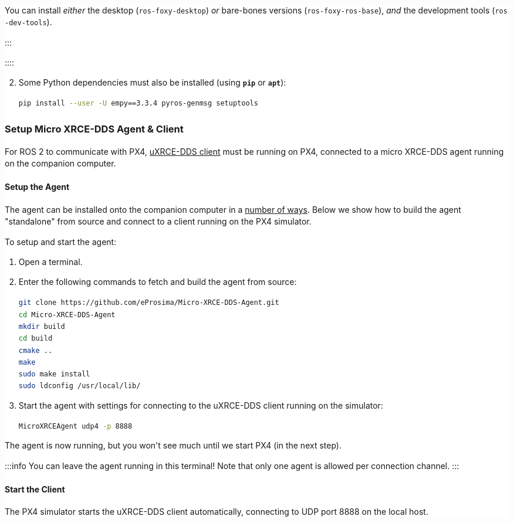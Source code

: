    You can install _either_ the desktop (`ros-foxy-desktop`) _or_ bare-bones versions (`ros-foxy-ros-base`), _and_ the development tools (`ros-dev-tools`).

:::

   ::::

2. Some Python dependencies must also be installed (using **`pip`** or **`apt`**):

   ```sh
   pip install --user -U empy==3.3.4 pyros-genmsg setuptools
   ```

### Setup Micro XRCE-DDS Agent & Client

For ROS 2 to communicate with PX4, [uXRCE-DDS client](../modules/modules_system.md#uxrce-dds-client) must be running on PX4, connected to a micro XRCE-DDS agent running on the companion computer.

#### Setup the Agent

The agent can be installed onto the companion computer in a [number of ways](../middleware/uxrce_dds.md#micro-xrce-dds-agent-installation).
Below we show how to build the agent "standalone" from source and connect to a client running on the PX4 simulator.

To setup and start the agent:

1. Open a terminal.

2. Enter the following commands to fetch and build the agent from source:

   ```sh
   git clone https://github.com/eProsima/Micro-XRCE-DDS-Agent.git
   cd Micro-XRCE-DDS-Agent
   mkdir build
   cd build
   cmake ..
   make
   sudo make install
   sudo ldconfig /usr/local/lib/
   ```

3. Start the agent with settings for connecting to the uXRCE-DDS client running on the simulator:

   ```sh
   MicroXRCEAgent udp4 -p 8888
   ```

The agent is now running, but you won't see much until we start PX4 (in the next step).

:::info
You can leave the agent running in this terminal!
Note that only one agent is allowed per connection channel.
:::

#### Start the Client

The PX4 simulator starts the uXRCE-DDS client automatically, connecting to UDP port 8888 on the local host.
